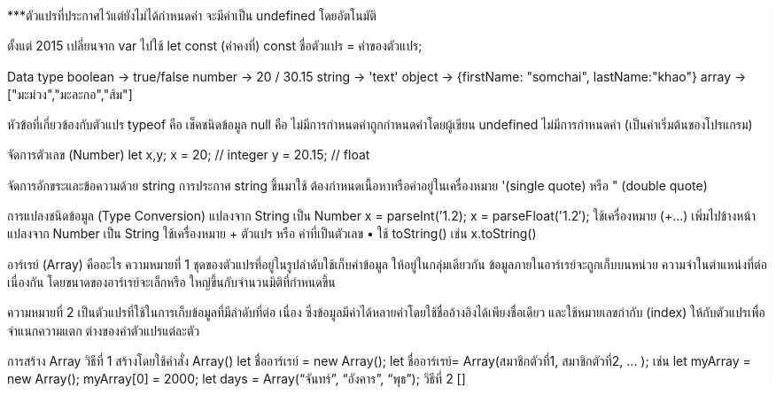 ***ตัวแปรที่ประกาศไว้แต่ยังไม่ได้กำหนดค่า จะมีค่าเป็น undefined โดยอัตโนมัติ

ตั้งแต่ 2015 เปลี่ยนจาก var ไปใช้ let
const (ค่าคงที่)
const ชื่อตัวแปร = ค่าของตัวแปร;

Data type
boolean -> true/false
number -> 20 / 30.15
string -> 'text'
object -> {firstName: "somchai", lastName:"khao"}
array -> ["มะม่วง","มะละกอ","ส้ม"]

หัวข้อที่เกี่ยวข้องกับตัวแปร
 typeof คือ เช็คชนิดข้อมูล
 null คือ ไม่มีการกำหนดค่าถูกกำหนดค่าโดยผู้เขียน
 undefined ไม่มีการกำหนดค่า (เป็นค่าเริ่มต้นของโปรแกรม)

จัดการตัวเลข (Number)
 let x,y;
 x = 20; // integer
 y = 20.15; // float

จัดการอักขระและข้อความด้วย string
 การประกาศ string ขึ้นมาใช้ ต้องกําหนดเนื้อหาหรือค่าอยู่ในเครื่องหมาย
 '(single quote) หรือ " (double quote)

การแปลงชนิดข้อมูล (Type Conversion)
แปลงจาก String เป็น Number
x = parseInt(’1.2);
x = parseFloat('1.2′);
ใช้เครื่องหมาย (+...) เพิ่มไปข้างหน้า
แปลงจาก Number เป็น String
ใช้เครื่องหมาย + ตัวแปร หรือ ค่าที่เป็นตัวเลข
• ใช้ toString() เช่น x.toString()

อาร์เรย์ (Array) คืออะไร
ความหมายที่ 1 ชุดของตัวแปรที่อยู่ในรูปลำดับใช้เก็บค่าข้อมูล
ให้อยู่ในกลุ่มเดียวกัน ข้อมูลภายในอาร์เรย์จะถูกเก็บบนหน่วย
ความจำในตำแหน่งที่ต่อเนื่องกัน โดยขนาดของอาร์เรย์จะเล็กหรือ
ใหญ่ขึ้นกับจำนวนมิติที่กำหนดขึ้น

ความหมายที่ 2 เป็นตัวแปรที่ใช้ในการเก็บข้อมูลที่มีลำดับที่ต่อ
เนื่อง ซึ่งข้อมูลมีค่าได้หลายค่าโดยใช้ชื่ออ้างอิงได้เพียงชื่อเดียว
และใช้หมายเลขกํากับ (index) ให้กับตัวแปรเพื่อจําแนกความแตก
ต่างของค่าตัวแปรแต่ละตัว

การสร้าง Array
วิธีที่ 1 สร้างโดยใช้คำสั่ง Array()
let ชื่ออาร์เรย์ = new Array();
let ชื่ออาร์เรย์= Array(สมาชิกตัวที่1, สมาชิกตัวที่2, ... );
เช่น
let myArray = new Array();
myArray[0] = 2000;
let days = Array(“จันทร์”, “อังคาร”, “พุธ”);
วิธีที่ 2 []

